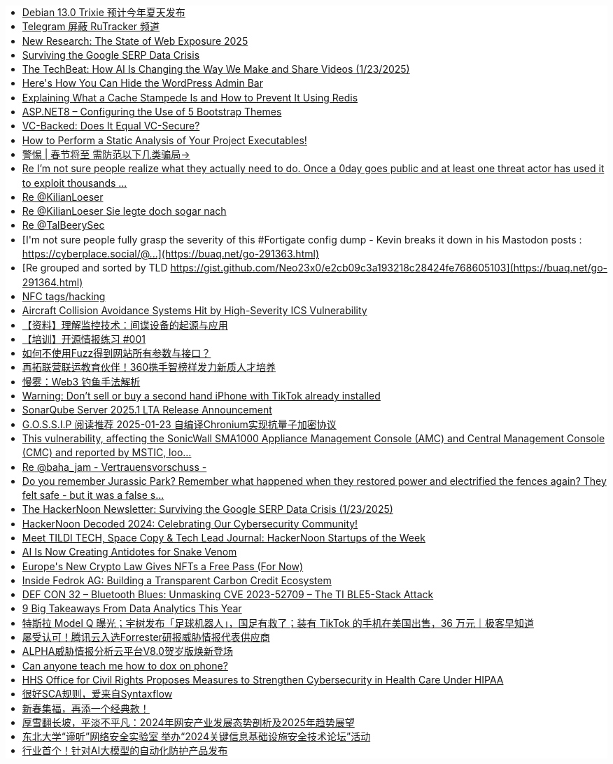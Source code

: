  - [Debian 13.0 Trixie 预计今年夏天发布](https://buaq.net/go-291328.html)
  - [Telegram 屏蔽 RuTracker 频道](https://buaq.net/go-291329.html)
  - [New Research: The State of Web Exposure 2025](https://buaq.net/go-291333.html)
  - [Surviving the Google SERP Data Crisis](https://buaq.net/go-291338.html)
  - [The TechBeat: How AI Is Changing the Way We Make and Share Videos (1/23/2025)](https://buaq.net/go-291339.html)
  - [Here's How You Can Hide the WordPress Admin Bar](https://buaq.net/go-291340.html)
  - [Explaining What a Cache Stampede Is and How to Prevent It Using Redis](https://buaq.net/go-291341.html)
  - [ASP.NET8 – Configuring the Use of 5 Bootstrap Themes](https://buaq.net/go-291342.html)
  - [VC-Backed: Does It Equal VC-Secure?](https://buaq.net/go-291343.html)
  - [How to Perform a Static Analysis of Your Project Executables!](https://buaq.net/go-291344.html)
  - [警惕 | 春节将至 需防范以下几类骗局→](https://buaq.net/go-291354.html)
  - [Re I’m not sure people realize what they actually need to do. Once a 0day goes public and at least one threat actor has used it to exploit thousands ...](https://buaq.net/go-291359.html)
  - [Re @KilianLoeser](https://buaq.net/go-291360.html)
  - [Re @KilianLoeser Sie legte doch sogar nach](https://buaq.net/go-291361.html)
  - [Re @TalBeerySec](https://buaq.net/go-291362.html)
  - [I'm not sure people fully grasp the severity of this #Fortigate config dump - Kevin breaks it down in his Mastodon posts : https://cyberplace.social/@...](https://buaq.net/go-291363.html)
  - [Re grouped and sorted by TLD https://gist.github.com/Neo23x0/e2cb09c3a193218c28424fe768605103](https://buaq.net/go-291364.html)
  - [NFC tags/hacking](https://buaq.net/go-291367.html)
  - [Aircraft Collision Avoidance Systems Hit by High-Severity ICS Vulnerability](https://buaq.net/go-291382.html)
  - [【资料】理解监控技术：间谍设备的起源与应用](https://buaq.net/go-291395.html)
  - [【培训】开源情报练习 #001](https://buaq.net/go-291396.html)
  - [如何不使用Fuzz得到网站所有参数与接口？](https://buaq.net/go-291397.html)
  - [再拓联营联运教育伙伴！360携手智榜样发力新质人才培养](https://buaq.net/go-291398.html)
  - [慢雾：Web3 钓鱼手法解析](https://buaq.net/go-291401.html)
  - [Warning: Don&#8217;t sell or buy a second hand iPhone with TikTok already installed](https://buaq.net/go-291419.html)
  - [SonarQube Server 2025.1 LTA Release Announcement](https://buaq.net/go-291424.html)
  - [G.O.S.S.I.P 阅读推荐 2025-01-23 自编译Chronium实现抗量子加密协议](https://buaq.net/go-291427.html)
  - [This vulnerability, affecting the SonicWall SMA1000 Appliance Management Console (AMC) and Central Management Console (CMC) and reported by MSTIC, loo...](https://buaq.net/go-291430.html)
  - [Re @baha_jam - Vertrauensvorschuss -](https://buaq.net/go-291431.html)
  - [Do you remember Jurassic Park? Remember what happened when they restored power and electrified the fences again? They felt safe - but it was a false s...](https://buaq.net/go-291432.html)
  - [The HackerNoon Newsletter: Surviving the Google SERP Data Crisis (1/23/2025)](https://buaq.net/go-291448.html)
  - [HackerNoon Decoded 2024: Celebrating Our Cybersecurity Community!](https://buaq.net/go-291449.html)
  - [Meet TILDI TECH, Space Copy & Tech Lead Journal: HackerNoon Startups of the Week](https://buaq.net/go-291450.html)
  - [AI Is Now Creating Antidotes for Snake Venom](https://buaq.net/go-291451.html)
  - [Europe's New Crypto Law Gives NFTs a Free Pass (For Now)](https://buaq.net/go-291452.html)
  - [Inside Fedrok AG: Building a Transparent Carbon Credit Ecosystem](https://buaq.net/go-291453.html)
  - [DEF CON 32 – Bluetooth Blues: Unmasking CVE 2023-52709 – The TI BLE5-Stack Attack](https://buaq.net/go-291456.html)
  - [9 Big Takeaways From Data Analytics This Year](https://buaq.net/go-291466.html)
  - [特斯拉 Model Q 曝光；宇树发布「足球机器人」，国足有救了；装有 TikTok 的手机在美国出售，36 万元｜极客早知道](https://buaq.net/go-291254.html)
  - [屡受认可！腾讯云入选Forrester研报威胁情报代表供应商](https://buaq.net/go-291270.html)
  - [ALPHA威胁情报分析云平台V8.0贺岁版焕新登场](https://buaq.net/go-291274.html)
  - [Can anyone teach me how to dox on phone?](https://buaq.net/go-291279.html)
  - [HHS Office for Civil Rights Proposes Measures to Strengthen Cybersecurity in Health Care Under HIPAA](https://buaq.net/go-291299.html)
  - [很好SCA规则，爱来自Syntaxflow](https://buaq.net/go-291302.html)
  - [新春集福，再添一个经典款！](https://buaq.net/go-291305.html)
  - [厚雪翻长坡，平淡不平凡：2024年网安产业发展态势剖析及2025年趋势展望](https://buaq.net/go-291311.html)
  - [东北大学“谛听”网络安全实验室 举办“2024关键信息基础设施安全技术论坛”活动](https://buaq.net/go-291316.html)
  - [行业首个！针对AI大模型的自动化防护产品发布](https://buaq.net/go-291319.html)